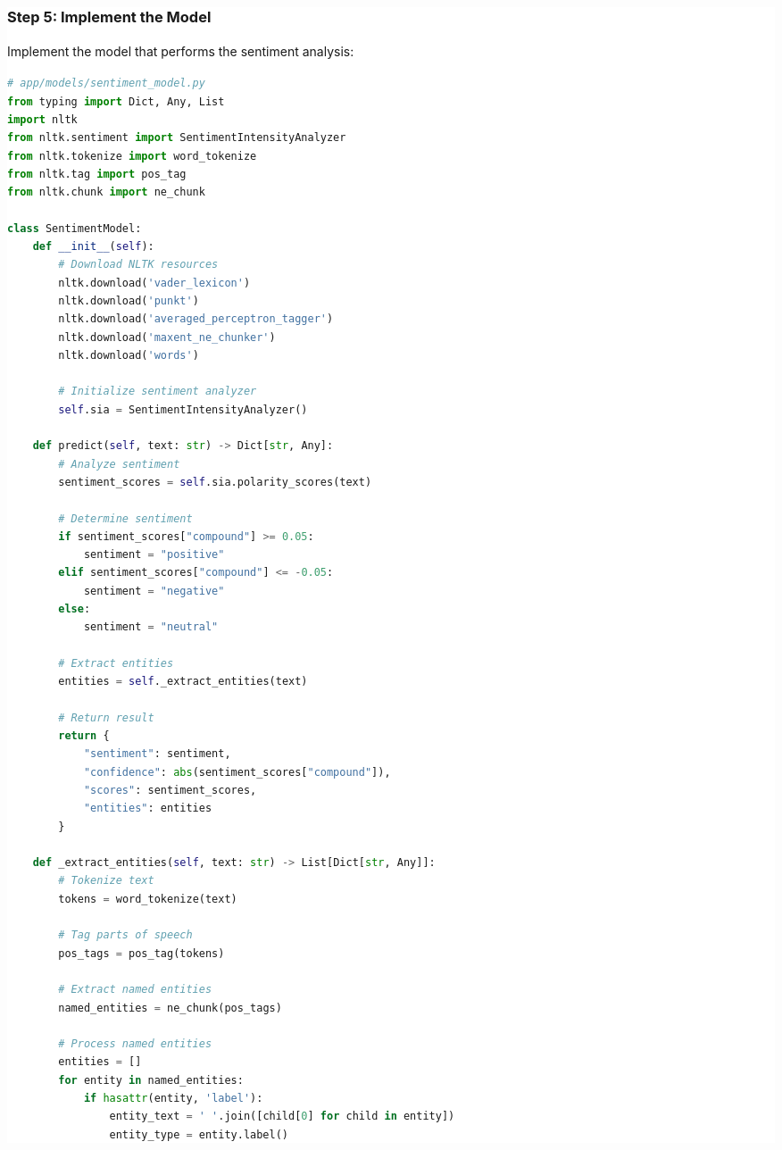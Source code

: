 ### Step 5: Implement the Model

Implement the model that performs the sentiment analysis:

```python
# app/models/sentiment_model.py
from typing import Dict, Any, List
import nltk
from nltk.sentiment import SentimentIntensityAnalyzer
from nltk.tokenize import word_tokenize
from nltk.tag import pos_tag
from nltk.chunk import ne_chunk

class SentimentModel:
    def __init__(self):
        # Download NLTK resources
        nltk.download('vader_lexicon')
        nltk.download('punkt')
        nltk.download('averaged_perceptron_tagger')
        nltk.download('maxent_ne_chunker')
        nltk.download('words')
        
        # Initialize sentiment analyzer
        self.sia = SentimentIntensityAnalyzer()
    
    def predict(self, text: str) -> Dict[str, Any]:
        # Analyze sentiment
        sentiment_scores = self.sia.polarity_scores(text)
        
        # Determine sentiment
        if sentiment_scores["compound"] >= 0.05:
            sentiment = "positive"
        elif sentiment_scores["compound"] <= -0.05:
            sentiment = "negative"
        else:
            sentiment = "neutral"
        
        # Extract entities
        entities = self._extract_entities(text)
        
        # Return result
        return {
            "sentiment": sentiment,
            "confidence": abs(sentiment_scores["compound"]),
            "scores": sentiment_scores,
            "entities": entities
        }
    
    def _extract_entities(self, text: str) -> List[Dict[str, Any]]:
        # Tokenize text
        tokens = word_tokenize(text)
        
        # Tag parts of speech
        pos_tags = pos_tag(tokens)
        
        # Extract named entities
        named_entities = ne_chunk(pos_tags)
        
        # Process named entities
        entities = []
        for entity in named_entities:
            if hasattr(entity, 'label'):
                entity_text = ' '.join([child[0] for child in entity])
                entity_type = entity.label()
```